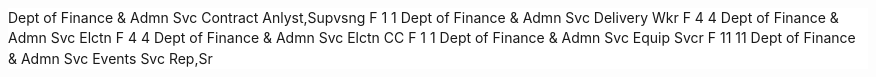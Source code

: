 </td></tr>

<tr><td>Dept of Finance & Admn Svc

</td><td>Contract Anlyst,Supvsng

</td><td>F

</td><td>1

</td><td>1

</td></tr>

<tr><td>Dept of Finance & Admn Svc

</td><td>Delivery Wkr

</td><td>F

</td><td>4

</td><td>4

</td></tr>

<tr><td>Dept of Finance & Admn Svc

</td><td>Elctn

</td><td>F

</td><td>4

</td><td>4

</td></tr>

<tr><td>Dept of Finance & Admn Svc

</td><td>Elctn CC

</td><td>F

</td><td>1

</td><td>1

</td></tr>

<tr><td>Dept of Finance & Admn Svc

</td><td>Equip Svcr

</td><td>F

</td><td>11

</td><td>11

</td></tr>

<tr><td>Dept of Finance & Admn Svc

</td><td>Events Svc Rep,Sr
